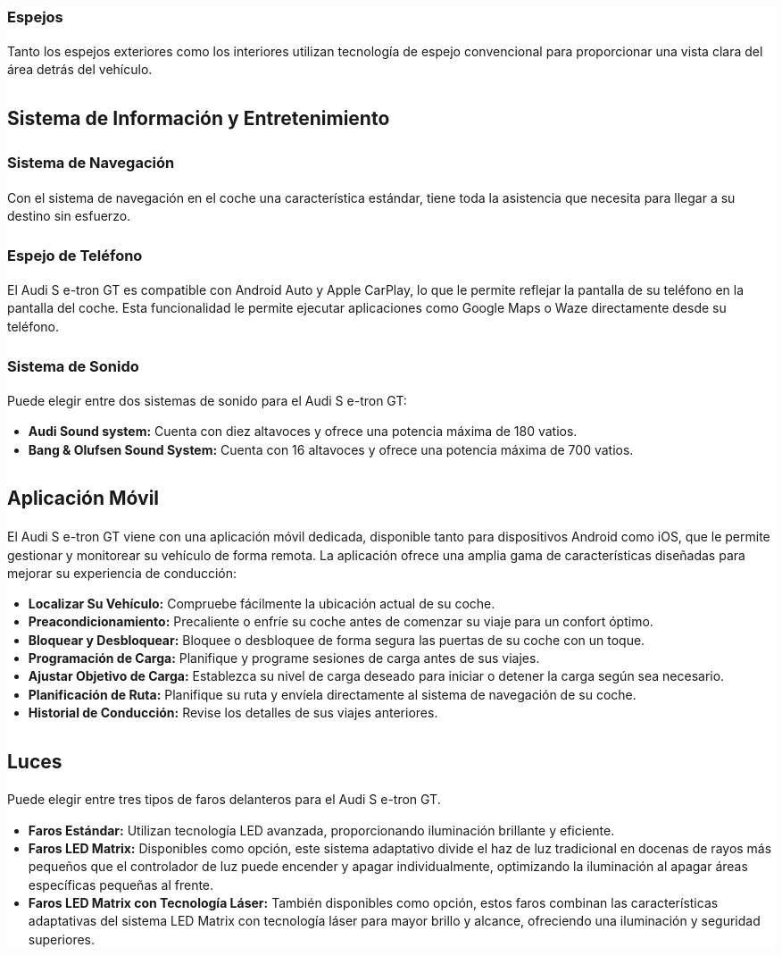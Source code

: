 ### Espejos

Tanto los espejos exteriores como los interiores utilizan tecnología de espejo convencional para proporcionar una vista clara del área detrás del vehículo.

<a id="section-infotainment" style="display: block; position: relative; top: -60px; visibility: hidden;"></a>

## Sistema de Información y Entretenimiento

### Sistema de Navegación

Con el sistema de navegación en el coche una característica estándar, tiene toda la asistencia que necesita para llegar a su destino sin esfuerzo.

### Espejo de Teléfono

El Audi S e-tron GT es compatible con Android Auto y Apple CarPlay, lo que le permite reflejar la pantalla de su teléfono en la pantalla del coche. Esta funcionalidad le permite ejecutar aplicaciones como Google Maps o Waze directamente desde su teléfono.

### Sistema de Sonido

Puede elegir entre dos sistemas de sonido para el Audi S e-tron GT:

- **Audi Sound system:** Cuenta con diez altavoces y ofrece una potencia máxima de 180 vatios.
- **Bang & Olufsen Sound System:** Cuenta con 16 altavoces y ofrece una potencia máxima de 700 vatios.

## Aplicación Móvil

El Audi S e-tron GT viene con una aplicación móvil dedicada, disponible tanto para dispositivos Android como iOS, que le permite gestionar y monitorear su vehículo de forma remota. La aplicación ofrece una amplia gama de características diseñadas para mejorar su experiencia de conducción:

- **Localizar Su Vehículo:** Compruebe fácilmente la ubicación actual de su coche.
- **Preacondicionamiento:** Precaliente o enfríe su coche antes de comenzar su viaje para un confort óptimo.
- **Bloquear y Desbloquear:** Bloquee o desbloquee de forma segura las puertas de su coche con un toque.
- **Programación de Carga:** Planifique y programe sesiones de carga antes de sus viajes.
- **Ajustar Objetivo de Carga:** Establezca su nivel de carga deseado para iniciar o detener la carga según sea necesario.
- **Planificación de Ruta:** Planifique su ruta y envíela directamente al sistema de navegación de su coche.
- **Historial de Conducción:** Revise los detalles de sus viajes anteriores.

## Luces

Puede elegir entre tres tipos de faros delanteros para el Audi S e-tron GT.

- **Faros Estándar:** Utilizan tecnología LED avanzada, proporcionando iluminación brillante y eficiente.
- **Faros LED Matrix:** Disponibles como opción, este sistema adaptativo divide el haz de luz tradicional en docenas de rayos más pequeños que el controlador de luz puede encender y apagar individualmente, optimizando la iluminación al apagar áreas específicas pequeñas al frente.
- **Faros LED Matrix con Tecnología Láser:** También disponibles como opción, estos faros combinan las características adaptativas del sistema LED Matrix con tecnología láser para mayor brillo y alcance, ofreciendo una iluminación y seguridad superiores.
